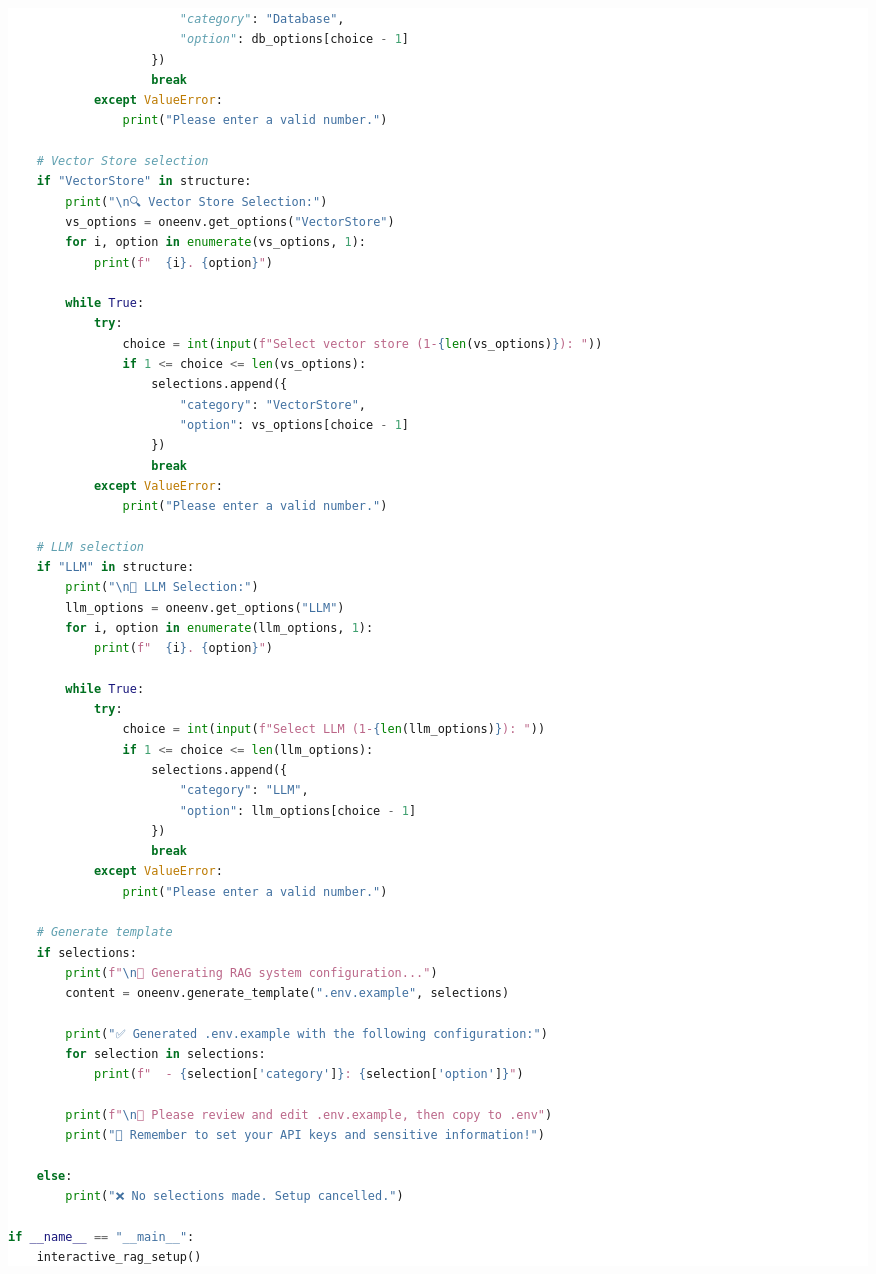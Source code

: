 ```python
                        "category": "Database",
                        "option": db_options[choice - 1]
                    })
                    break
            except ValueError:
                print("Please enter a valid number.")
    
    # Vector Store selection
    if "VectorStore" in structure:
        print("\n🔍 Vector Store Selection:")
        vs_options = oneenv.get_options("VectorStore")
        for i, option in enumerate(vs_options, 1):
            print(f"  {i}. {option}")
        
        while True:
            try:
                choice = int(input(f"Select vector store (1-{len(vs_options)}): "))
                if 1 <= choice <= len(vs_options):
                    selections.append({
                        "category": "VectorStore",
                        "option": vs_options[choice - 1]
                    })
                    break
            except ValueError:
                print("Please enter a valid number.")
    
    # LLM selection
    if "LLM" in structure:
        print("\n🧠 LLM Selection:")
        llm_options = oneenv.get_options("LLM")
        for i, option in enumerate(llm_options, 1):
            print(f"  {i}. {option}")
        
        while True:
            try:
                choice = int(input(f"Select LLM (1-{len(llm_options)}): "))
                if 1 <= choice <= len(llm_options):
                    selections.append({
                        "category": "LLM",
                        "option": llm_options[choice - 1]
                    })
                    break
            except ValueError:
                print("Please enter a valid number.")
    
    # Generate template
    if selections:
        print(f"\n🎯 Generating RAG system configuration...")
        content = oneenv.generate_template(".env.example", selections)
        
        print("✅ Generated .env.example with the following configuration:")
        for selection in selections:
            print(f"  - {selection['category']}: {selection['option']}")
        
        print(f"\n📝 Please review and edit .env.example, then copy to .env")
        print("🔐 Remember to set your API keys and sensitive information!")
    
    else:
        print("❌ No selections made. Setup cancelled.")

if __name__ == "__main__":
    interactive_rag_setup()
```